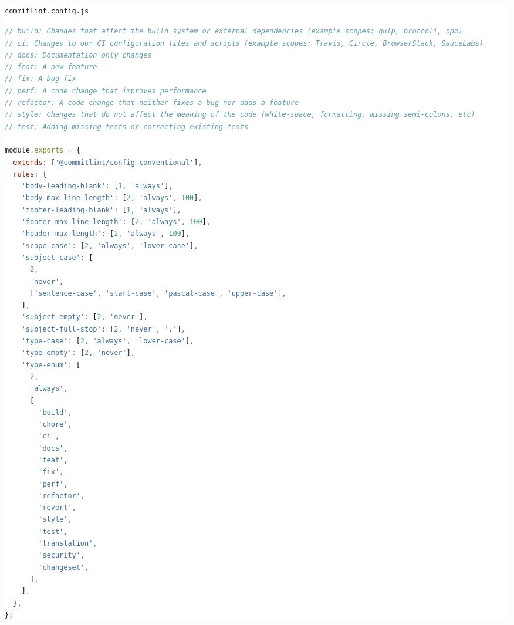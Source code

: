 `commitlint.config.js`

```js
// build: Changes that affect the build system or external dependencies (example scopes: gulp, broccoli, npm)
// ci: Changes to our CI configuration files and scripts (example scopes: Travis, Circle, BrowserStack, SauceLabs)
// docs: Documentation only changes
// feat: A new feature
// fix: A bug fix
// perf: A code change that improves performance
// refactor: A code change that neither fixes a bug nor adds a feature
// style: Changes that do not affect the meaning of the code (white-space, formatting, missing semi-colons, etc)
// test: Adding missing tests or correcting existing tests

module.exports = {
  extends: ['@commitlint/config-conventional'],
  rules: {
    'body-leading-blank': [1, 'always'],
    'body-max-line-length': [2, 'always', 100],
    'footer-leading-blank': [1, 'always'],
    'footer-max-line-length': [2, 'always', 100],
    'header-max-length': [2, 'always', 100],
    'scope-case': [2, 'always', 'lower-case'],
    'subject-case': [
      2,
      'never',
      ['sentence-case', 'start-case', 'pascal-case', 'upper-case'],
    ],
    'subject-empty': [2, 'never'],
    'subject-full-stop': [2, 'never', '.'],
    'type-case': [2, 'always', 'lower-case'],
    'type-empty': [2, 'never'],
    'type-enum': [
      2,
      'always',
      [
        'build',
        'chore',
        'ci',
        'docs',
        'feat',
        'fix',
        'perf',
        'refactor',
        'revert',
        'style',
        'test',
        'translation',
        'security',
        'changeset',
      ],
    ],
  },
};
```
